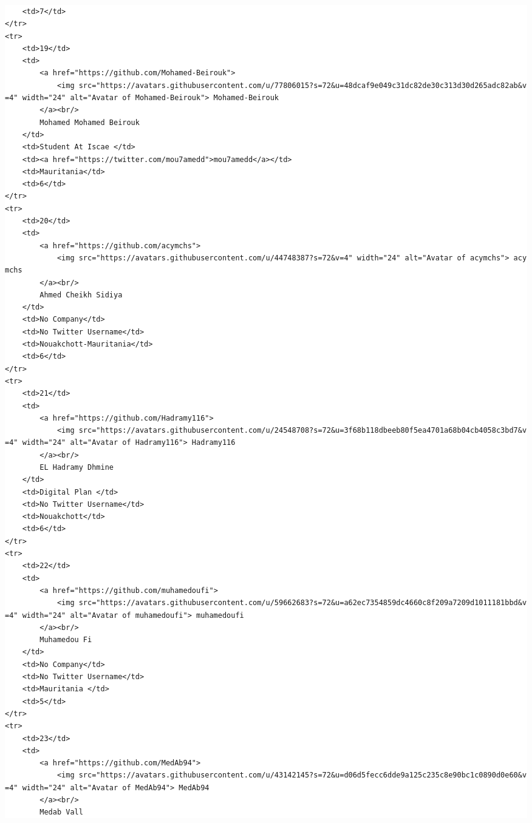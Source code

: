 		<td>7</td>
	</tr>
	<tr>
		<td>19</td>
		<td>
			<a href="https://github.com/Mohamed-Beirouk">
				<img src="https://avatars.githubusercontent.com/u/77806015?s=72&u=48dcaf9e049c31dc82de30c313d30d265adc82ab&v=4" width="24" alt="Avatar of Mohamed-Beirouk"> Mohamed-Beirouk
			</a><br/>
			Mohamed Mohamed Beirouk
		</td>
		<td>Student At Iscae </td>
		<td><a href="https://twitter.com/mou7amedd">mou7amedd</a></td>
		<td>Mauritania</td>
		<td>6</td>
	</tr>
	<tr>
		<td>20</td>
		<td>
			<a href="https://github.com/acymchs">
				<img src="https://avatars.githubusercontent.com/u/44748387?s=72&v=4" width="24" alt="Avatar of acymchs"> acymchs
			</a><br/>
			Ahmed Cheikh Sidiya
		</td>
		<td>No Company</td>
		<td>No Twitter Username</td>
		<td>Nouakchott-Mauritania</td>
		<td>6</td>
	</tr>
	<tr>
		<td>21</td>
		<td>
			<a href="https://github.com/Hadramy116">
				<img src="https://avatars.githubusercontent.com/u/24548708?s=72&u=3f68b118dbeeb80f5ea4701a68b04cb4058c3bd7&v=4" width="24" alt="Avatar of Hadramy116"> Hadramy116
			</a><br/>
			EL Hadramy Dhmine
		</td>
		<td>Digital Plan </td>
		<td>No Twitter Username</td>
		<td>Nouakchott</td>
		<td>6</td>
	</tr>
	<tr>
		<td>22</td>
		<td>
			<a href="https://github.com/muhamedoufi">
				<img src="https://avatars.githubusercontent.com/u/59662683?s=72&u=a62ec7354859dc4660c8f209a7209d1011181bbd&v=4" width="24" alt="Avatar of muhamedoufi"> muhamedoufi
			</a><br/>
			Muhamedou Fi
		</td>
		<td>No Company</td>
		<td>No Twitter Username</td>
		<td>Mauritania </td>
		<td>5</td>
	</tr>
	<tr>
		<td>23</td>
		<td>
			<a href="https://github.com/MedAb94">
				<img src="https://avatars.githubusercontent.com/u/43142145?s=72&u=d06d5fecc6dde9a125c235c8e90bc1c0890d0e60&v=4" width="24" alt="Avatar of MedAb94"> MedAb94
			</a><br/>
			Medab Vall
